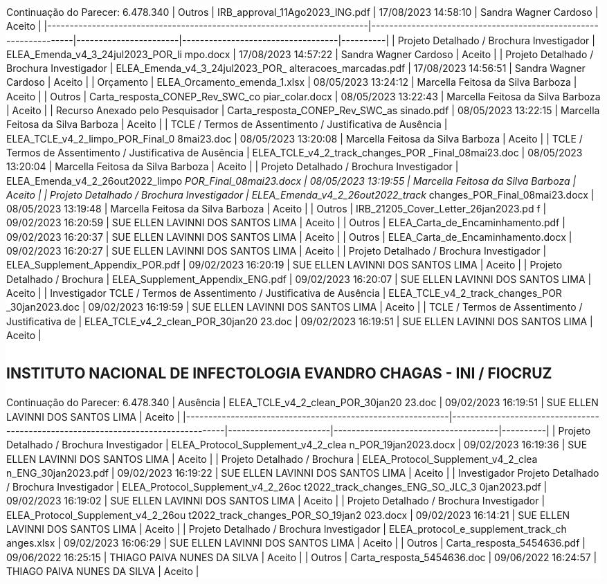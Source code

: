 Continuação do Parecer: 6.478.340
| Outros                                                                 | IRB_approval_11Ago2023_ING.pdf                                   | 17/08/2023 14:58:10   | Sandra Wagner Cardoso             | Aceito   |
|------------------------------------------------------------------------|------------------------------------------------------------------|-----------------------|-----------------------------------|----------|
| Projeto Detalhado / Brochura Investigador                              | ELEA_Emenda_v4_3_24jul2023_POR_li mpo.docx                       | 17/08/2023 14:57:22   | Sandra Wagner Cardoso             | Aceito   |
| Projeto Detalhado / Brochura Investigador                              | ELEA_Emenda_v4_3_24jul2023_POR_ alteracoes_marcadas.pdf          | 17/08/2023 14:56:51   | Sandra Wagner Cardoso             | Aceito   |
| Orçamento                                                              | ELEA_Orcamento_emenda_1.xlsx                                     | 08/05/2023 13:24:12   | Marcella Feitosa da Silva Barboza | Aceito   |
| Outros                                                                 | Carta_resposta_CONEP_Rev_SWC_co piar_colar.docx                  | 08/05/2023 13:22:43   | Marcella Feitosa da Silva Barboza | Aceito   |
| Recurso Anexado pelo Pesquisador                                       | Carta_resposta_CONEP_Rev_SWC_as sinado.pdf                       | 08/05/2023 13:22:15   | Marcella Feitosa da Silva Barboza | Aceito   |
| TCLE / Termos de Assentimento / Justificativa de Ausência              | ELEA_TCLE_v4_2_limpo_POR_Final_0 8mai23.doc                      | 08/05/2023 13:20:08   | Marcella Feitosa da Silva Barboza | Aceito   |
| TCLE / Termos de Assentimento / Justificativa de Ausência              | ELEA_TCLE_v4_2_track_changes_POR _Final_08mai23.doc              | 08/05/2023 13:20:04   | Marcella Feitosa da Silva Barboza | Aceito   |
| Projeto Detalhado / Brochura Investigador                              | ELEA_Emenda_v4_2_26out2022_limpo _POR_Final_08mai23.docx         | 08/05/2023 13:19:55   | Marcella Feitosa da Silva Barboza | Aceito   |
| Projeto Detalhado / Brochura Investigador                              | ELEA_Emenda_v4_2_26out2022_track_ changes_POR_Final_08mai23.docx | 08/05/2023 13:19:48   | Marcella Feitosa da Silva Barboza | Aceito   |
| Outros                                                                 | IRB_21205_Cover_Letter_26jan2023.pd f                            | 09/02/2023 16:20:59   | SUE ELLEN LAVINNI DOS SANTOS LIMA | Aceito   |
| Outros                                                                 | ELEA_Carta_de_Encaminhamento.pdf                                 | 09/02/2023 16:20:37   | SUE ELLEN LAVINNI DOS SANTOS LIMA | Aceito   |
| Outros                                                                 | ELEA_Carta_de_Encaminhamento.docx                                | 09/02/2023 16:20:27   | SUE ELLEN LAVINNI DOS SANTOS LIMA | Aceito   |
| Projeto Detalhado / Brochura Investigador                              | ELEA_Supplement_Appendix_POR.pdf                                 | 09/02/2023 16:20:19   | SUE ELLEN LAVINNI DOS SANTOS LIMA | Aceito   |
| Projeto Detalhado / Brochura                                           | ELEA_Supplement_Appendix_ENG.pdf                                 | 09/02/2023 16:20:07   | SUE ELLEN LAVINNI DOS SANTOS LIMA | Aceito   |
| Investigador TCLE / Termos de Assentimento / Justificativa de Ausência | ELEA_TCLE_v4_2_track_changes_POR _30jan2023.doc                  | 09/02/2023 16:19:59   | SUE ELLEN LAVINNI DOS SANTOS LIMA | Aceito   |
| TCLE / Termos de Assentimento / Justificativa de                       | ELEA_TCLE_v4_2_clean_POR_30jan20 23.doc                          | 09/02/2023 16:19:51   | SUE ELLEN LAVINNI DOS SANTOS LIMA | Aceito   |
## INSTITUTO NACIONAL DE INFECTOLOGIA EVANDRO CHAGAS - INI / FIOCRUZ

Continuação do Parecer: 6.478.340
| Ausência                                                  | ELEA_TCLE_v4_2_clean_POR_30jan20 23.doc                                          | 09/02/2023 16:19:51   | SUE ELLEN LAVINNI DOS SANTOS LIMA   | Aceito   |
|-----------------------------------------------------------|----------------------------------------------------------------------------------|-----------------------|-------------------------------------|----------|
| Projeto Detalhado / Brochura Investigador                 | ELEA_Protocol_Supplement_v4_2_clea n_POR_19jan2023.docx                          | 09/02/2023 16:19:36   | SUE ELLEN LAVINNI DOS SANTOS LIMA   | Aceito   |
| Projeto Detalhado / Brochura                              | ELEA_Protocol_Supplement_v4_2_clea n_ENG_30jan2023.pdf                           | 09/02/2023 16:19:22   | SUE ELLEN LAVINNI DOS SANTOS LIMA   | Aceito   |
| Investigador Projeto Detalhado / Brochura Investigador    | ELEA_Protocol_Supplement_v4_2_26oc t2022_track_changes_ENG_SO_JLC_3 0jan2023.pdf | 09/02/2023 16:19:02   | SUE ELLEN LAVINNI DOS SANTOS LIMA   | Aceito   |
| Projeto Detalhado / Brochura Investigador                 | ELEA_Protocol_Supplement_v4_2_26ou t2022_track_changes_POR_SO_19jan2 023.docx    | 09/02/2023 16:14:21   | SUE ELLEN LAVINNI DOS SANTOS LIMA   | Aceito   |
| Projeto Detalhado / Brochura Investigador                 | ELEA_protocol_e_supplement_track_ch anges.xlsx                                   | 09/02/2023 16:06:29   | SUE ELLEN LAVINNI DOS SANTOS LIMA   | Aceito   |
| Outros                                                    | Carta_resposta_5454636.pdf                                                       | 09/06/2022 16:25:15   | THIAGO PAIVA NUNES DA SILVA         | Aceito   |
| Outros                                                    | Carta_resposta_5454636.doc                                                       | 09/06/2022 16:24:57   | THIAGO PAIVA NUNES DA SILVA         | Aceito   |